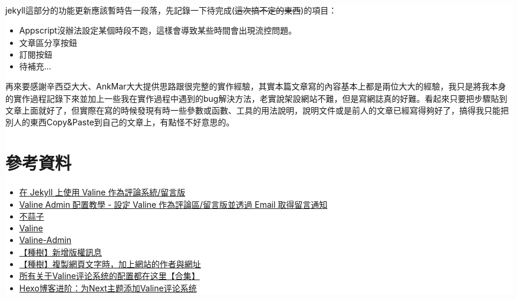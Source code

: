 jekyll這部分的功能更新應該暫時告一段落，先記錄一下待完成(~~這次搞不定的東西~~)的項目：

- Appscript沒辦法設定某個時段不跑，這樣會導致某些時間會出現流控問題。
- 文章區分享按鈕
- 訂閱按鈕
- 待補充...

再來要感謝辛西亞大大、AnkMar大大提供思路跟很完整的實作經驗，其實本篇文章寫的內容基本上都是兩位大大的經驗，我只是將我本身的實作過程記錄下來並加上一些我在實作過程中遇到的bug解決方法，老實說架設網站不難，但是寫網誌真的好難。看起來只要把步驟貼到文章上面就好了，但實際在寫的時候發現有時一些參數或函數、工具的用法說明，說明文件或是前人的文章已經寫得夠好了，搞得我只能把別人的東西Copy&Paste到自己的文章上，有點怪不好意思的。


# 參考資料




- [在 Jekyll 上使用 Valine 作為評論系統/留言版](https://ankmak.com/tech/2021/03/11/use-valine-as-comments-in-jekyll.html)
- [Valine Admin 配置教學 - 設定 Valine 作為評論區/留言版並透過 Email 取得留言通知](https://ankmak.com/tech/2022/05/04/valine-admin-setting-and-comments-notification-from-email.html)
- [不蒜子](https://busuanzi.ibruce.info/)
- [Valine](https://valine.js.org/)
- [Valine-Admin](https://github.com/DesertsP/Valine-Admin)
- [【種樹】新增版權訊息](https://cynthiachuang.github.io/Add-Post-Copyright/)
- [【種樹】複製網頁文字時，加上網站的作者與網址](https://cynthiachuang.github.io/Copy-Text-to-Clipboard-and-Append-Source-Hyperlink/)
- [所有关于Valine评论系统的配置都在这里【合集】](https://www.heson10.com/posts/28396.html)
- [Hexo博客进阶：为Next主题添加Valine评论系统](https://blog.csdn.net/jiunian_2761/article/details/97388997)

